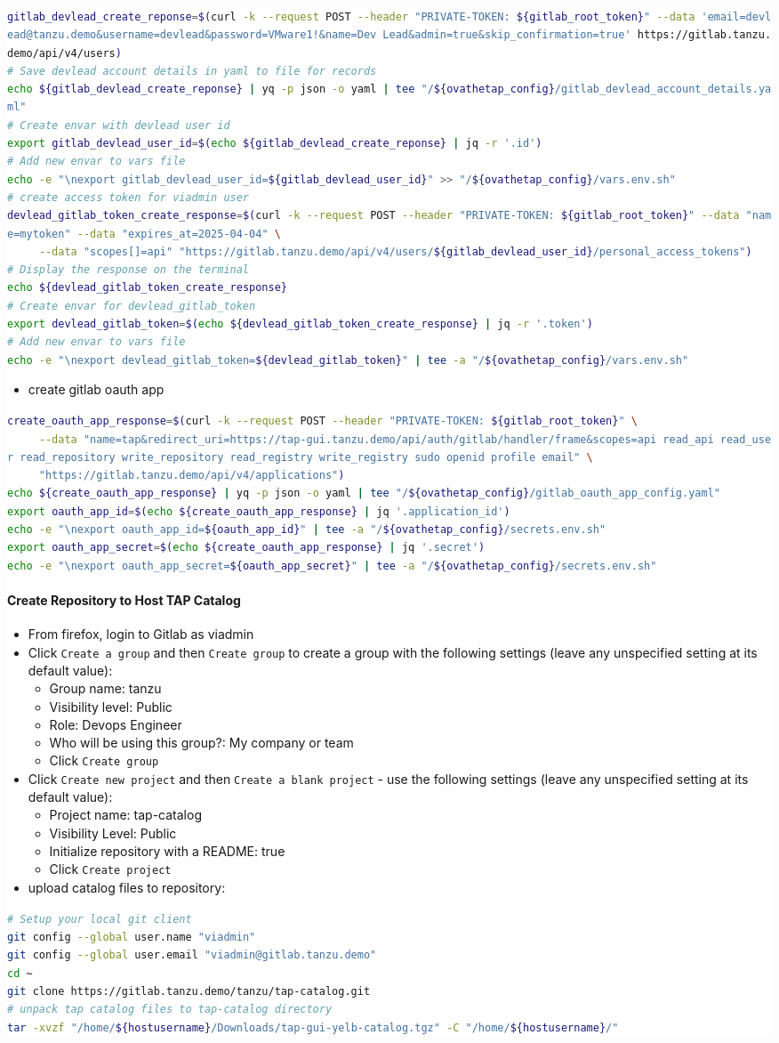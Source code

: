 ```sh
gitlab_devlead_create_reponse=$(curl -k --request POST --header "PRIVATE-TOKEN: ${gitlab_root_token}" --data 'email=devlead@tanzu.demo&username=devlead&password=VMware1!&name=Dev Lead&admin=true&skip_confirmation=true' https://gitlab.tanzu.demo/api/v4/users)
# Save devlead account details in yaml to file for records
echo ${gitlab_devlead_create_reponse} | yq -p json -o yaml | tee "/${ovathetap_config}/gitlab_devlead_account_details.yaml"
# Create envar with devlead user id
export gitlab_devlead_user_id=$(echo ${gitlab_devlead_create_reponse} | jq -r '.id')
# Add new envar to vars file
echo -e "\nexport gitlab_devlead_user_id=${gitlab_devlead_user_id}" >> "/${ovathetap_config}/vars.env.sh"
# create access token for viadmin user
devlead_gitlab_token_create_response=$(curl -k --request POST --header "PRIVATE-TOKEN: ${gitlab_root_token}" --data "name=mytoken" --data "expires_at=2025-04-04" \
     --data "scopes[]=api" "https://gitlab.tanzu.demo/api/v4/users/${gitlab_devlead_user_id}/personal_access_tokens")
# Display the response on the terminal
echo ${devlead_gitlab_token_create_response}
# Create envar for devlead_gitlab_token
export devlead_gitlab_token=$(echo ${devlead_gitlab_token_create_response} | jq -r '.token')
# Add new envar to vars file
echo -e "\nexport devlead_gitlab_token=${devlead_gitlab_token}" | tee -a "/${ovathetap_config}/vars.env.sh"
```
- create gitlab oauth app
```sh
create_oauth_app_response=$(curl -k --request POST --header "PRIVATE-TOKEN: ${gitlab_root_token}" \
     --data "name=tap&redirect_uri=https://tap-gui.tanzu.demo/api/auth/gitlab/handler/frame&scopes=api read_api read_user read_repository write_repository read_registry write_registry sudo openid profile email" \
     "https://gitlab.tanzu.demo/api/v4/applications")
echo ${create_oauth_app_response} | yq -p json -o yaml | tee "/${ovathetap_config}/gitlab_oauth_app_config.yaml"
export oauth_app_id=$(echo ${create_oauth_app_response} | jq '.application_id')
echo -e "\nexport oauth_app_id=${oauth_app_id}" | tee -a "/${ovathetap_config}/secrets.env.sh"
export oauth_app_secret=$(echo ${create_oauth_app_response} | jq '.secret')
echo -e "\nexport oauth_app_secret=${oauth_app_secret}" | tee -a "/${ovathetap_config}/secrets.env.sh"
```
#### Create Repository to Host TAP Catalog
- From firefox, login to Gitlab as viadmin
- Click `Create a group` and then `Create group` to create a group with the following settings (leave any unspecified setting at its default value):
  - Group name: tanzu
  - Visibility level: Public
  - Role: Devops Engineer
  - Who will be using this group?: My company or team
  - Click `Create group`
- Click `Create new project` and then `Create a blank project` - use the following settings (leave any unspecified setting at its default value):
  - Project name: tap-catalog
  - Visibility Level: Public
  - Initialize repository with a README: true
  - Click `Create project`
- upload catalog files to repository:
```sh
# Setup your local git client
git config --global user.name "viadmin"
git config --global user.email "viadmin@gitlab.tanzu.demo"
cd ~
git clone https://gitlab.tanzu.demo/tanzu/tap-catalog.git
# unpack tap catalog files to tap-catalog directory
tar -xvzf "/home/${hostusername}/Downloads/tap-gui-yelb-catalog.tgz" -C "/home/${hostusername}/"
```
